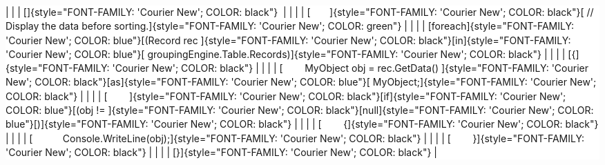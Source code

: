 |                                                                                                                                                                                                                                                                                           |
| []{style="FONT-FAMILY: 'Courier New'; COLOR: black"}                                                                                                                                                                                                                                      |
|                                                                                                                                                                                                                                                                                           |
| [       ]{style="FONT-FAMILY: 'Courier New'; COLOR: black"}[ // Display the data before sorting.]{style="FONT-FAMILY: 'Courier New'; COLOR: green"}                                                                                                                                       |
|                                                                                                                                                                                                                                                                                           |
| [foreach]{style="FONT-FAMILY: 'Courier New'; COLOR: blue"}[(Record rec ]{style="FONT-FAMILY: 'Courier New'; COLOR: black"}[in]{style="FONT-FAMILY: 'Courier New'; COLOR: blue"}[ groupingEngine.Table.Records)]{style="FONT-FAMILY: 'Courier New'; COLOR: black"}                         |
|                                                                                                                                                                                                                                                                                           |
| [{]{style="FONT-FAMILY: 'Courier New'; COLOR: black"}                                                                                                                                                                                                                                     |
|                                                                                                                                                                                                                                                                                           |
| [        MyObject obj = rec.GetData() ]{style="FONT-FAMILY: 'Courier New'; COLOR: black"}[as]{style="FONT-FAMILY: 'Courier New'; COLOR: blue"}[ MyObject;]{style="FONT-FAMILY: 'Courier New'; COLOR: black"}                                                                              |
|                                                                                                                                                                                                                                                                                           |
| [        ]{style="FONT-FAMILY: 'Courier New'; COLOR: black"}[if]{style="FONT-FAMILY: 'Courier New'; COLOR: blue"}[(obj != ]{style="FONT-FAMILY: 'Courier New'; COLOR: black"}[null]{style="FONT-FAMILY: 'Courier New'; COLOR: blue"}[)]{style="FONT-FAMILY: 'Courier New'; COLOR: black"} |
|                                                                                                                                                                                                                                                                                           |
| [        {]{style="FONT-FAMILY: 'Courier New'; COLOR: black"}                                                                                                                                                                                                                             |
|                                                                                                                                                                                                                                                                                           |
| [           Console.WriteLine(obj);]{style="FONT-FAMILY: 'Courier New'; COLOR: black"}                                                                                                                                                                                                    |
|                                                                                                                                                                                                                                                                                           |
| [        }]{style="FONT-FAMILY: 'Courier New'; COLOR: black"}                                                                                                                                                                                                                             |
|                                                                                                                                                                                                                                                                                           |
| [}]{style="FONT-FAMILY: 'Courier New'; COLOR: black"}                                                                                                                                                                                                                                     |